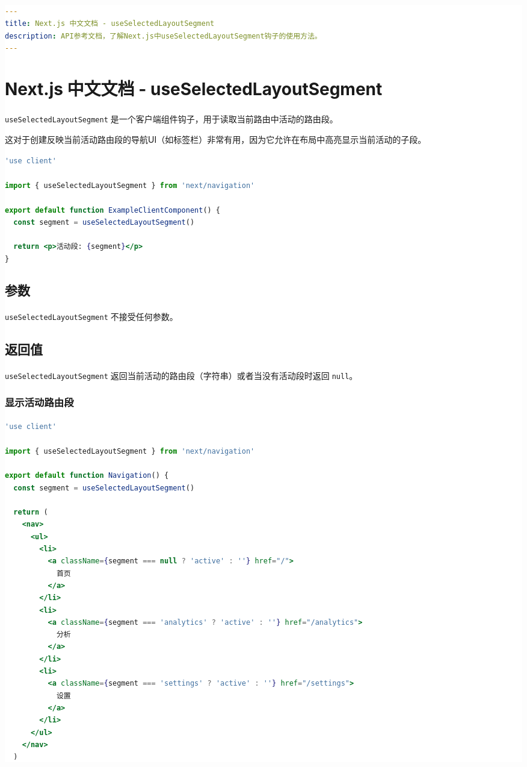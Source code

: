 ```yaml
---
title: Next.js 中文文档 - useSelectedLayoutSegment
description: API参考文档，了解Next.js中useSelectedLayoutSegment钩子的使用方法。
---
```


# Next.js 中文文档 - useSelectedLayoutSegment

`useSelectedLayoutSegment` 是一个客户端组件钩子，用于读取当前路由中活动的路由段。

这对于创建反映当前活动路由段的导航UI（如标签栏）非常有用，因为它允许在布局中高亮显示当前活动的子段。

```jsx
'use client'

import { useSelectedLayoutSegment } from 'next/navigation'

export default function ExampleClientComponent() {
  const segment = useSelectedLayoutSegment()

  return <p>活动段: {segment}</p>
}
```

## 参数

`useSelectedLayoutSegment` 不接受任何参数。

## 返回值

`useSelectedLayoutSegment` 返回当前活动的路由段（字符串）或者当没有活动段时返回 `null`。

### 显示活动路由段

```jsx
'use client'

import { useSelectedLayoutSegment } from 'next/navigation'

export default function Navigation() {
  const segment = useSelectedLayoutSegment()

  return (
    <nav>
      <ul>
        <li>
          <a className={segment === null ? 'active' : ''} href="/">
            首页
          </a>
        </li>
        <li>
          <a className={segment === 'analytics' ? 'active' : ''} href="/analytics">
            分析
          </a>
        </li>
        <li>
          <a className={segment === 'settings' ? 'active' : ''} href="/settings">
            设置
          </a>
        </li>
      </ul>
    </nav>
  )
```